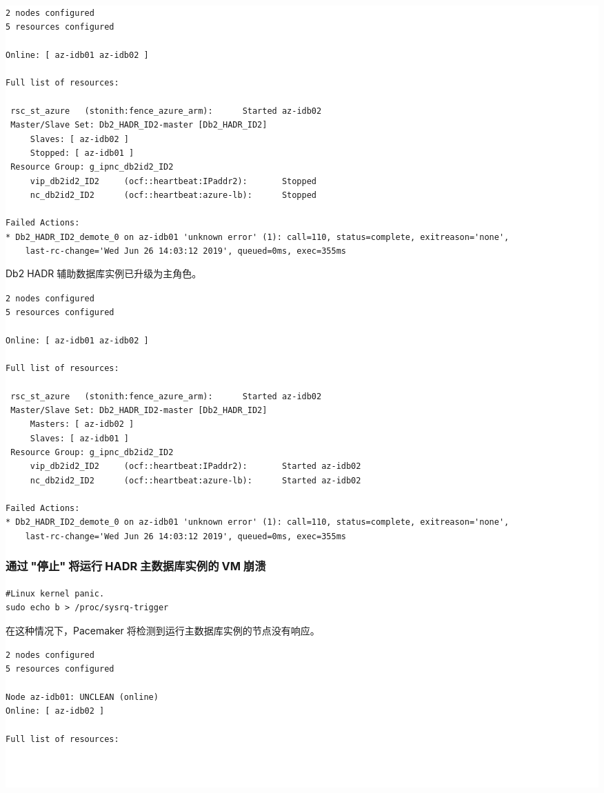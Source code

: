 <pre><code>2 nodes configured
5 resources configured

Online: [ az-idb01 az-idb02 ]

Full list of resources:

 rsc_st_azure   (stonith:fence_azure_arm):      Started az-idb02
 Master/Slave Set: Db2_HADR_ID2-master [Db2_HADR_ID2]
     Slaves: [ az-idb02 ]
     Stopped: [ az-idb01 ]
 Resource Group: g_ipnc_db2id2_ID2
     vip_db2id2_ID2     (ocf::heartbeat:IPaddr2):       Stopped
     nc_db2id2_ID2      (ocf::heartbeat:azure-lb):      Stopped

Failed Actions:
* Db2_HADR_ID2_demote_0 on az-idb01 'unknown error' (1): call=110, status=complete, exitreason='none',
    last-rc-change='Wed Jun 26 14:03:12 2019', queued=0ms, exec=355ms</code></pre>

Db2 HADR 辅助数据库实例已升级为主角色。
<pre><code>2 nodes configured
5 resources configured

Online: [ az-idb01 az-idb02 ]

Full list of resources:

 rsc_st_azure   (stonith:fence_azure_arm):      Started az-idb02
 Master/Slave Set: Db2_HADR_ID2-master [Db2_HADR_ID2]
     Masters: [ az-idb02 ]
     Slaves: [ az-idb01 ]
 Resource Group: g_ipnc_db2id2_ID2
     vip_db2id2_ID2     (ocf::heartbeat:IPaddr2):       Started az-idb02
     nc_db2id2_ID2      (ocf::heartbeat:azure-lb):      Started az-idb02

Failed Actions:
* Db2_HADR_ID2_demote_0 on az-idb01 'unknown error' (1): call=110, status=complete, exitreason='none',
    last-rc-change='Wed Jun 26 14:03:12 2019', queued=0ms, exec=355ms</pre></code>


### <a name="crash-the-vm-that-runs-the-hadr-primary-database-instance-with-halt"></a>通过 "停止" 将运行 HADR 主数据库实例的 VM 崩溃

<pre><code>#Linux kernel panic. 
sudo echo b > /proc/sysrq-trigger</code></pre>

在这种情况下，Pacemaker 将检测到运行主数据库实例的节点没有响应。

<pre><code>2 nodes configured
5 resources configured

Node az-idb01: UNCLEAN (online)
Online: [ az-idb02 ]

Full list of resources:
